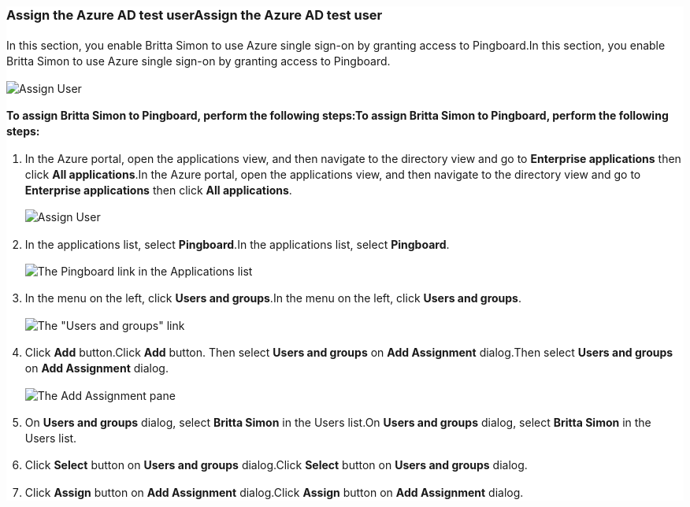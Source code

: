 ### <a name="assign-the-azure-ad-test-user"></a><span data-ttu-id="e4eef-224">Assign the Azure AD test user</span><span class="sxs-lookup"><span data-stu-id="e4eef-224">Assign the Azure AD test user</span></span>

<span data-ttu-id="e4eef-225">In this section, you enable Britta Simon to use Azure single sign-on by granting access to Pingboard.</span><span class="sxs-lookup"><span data-stu-id="e4eef-225">In this section, you enable Britta Simon to use Azure single sign-on by granting access to Pingboard.</span></span>

![Assign User][200] 

<span data-ttu-id="e4eef-227">**To assign Britta Simon to Pingboard, perform the following steps:**</span><span class="sxs-lookup"><span data-stu-id="e4eef-227">**To assign Britta Simon to Pingboard, perform the following steps:**</span></span>

1. <span data-ttu-id="e4eef-228">In the Azure portal, open the applications view, and then navigate to the directory view and go to **Enterprise applications** then click **All applications**.</span><span class="sxs-lookup"><span data-stu-id="e4eef-228">In the Azure portal, open the applications view, and then navigate to the directory view and go to **Enterprise applications** then click **All applications**.</span></span>

    ![Assign User][201] 

1. <span data-ttu-id="e4eef-230">In the applications list, select **Pingboard**.</span><span class="sxs-lookup"><span data-stu-id="e4eef-230">In the applications list, select **Pingboard**.</span></span>

    ![The Pingboard link in the Applications list](./media/pingboard-tutorial/tutorial_pingboard_app.png) 

1. <span data-ttu-id="e4eef-232">In the menu on the left, click **Users and groups**.</span><span class="sxs-lookup"><span data-stu-id="e4eef-232">In the menu on the left, click **Users and groups**.</span></span>

    ![The "Users and groups" link][202] 

1. <span data-ttu-id="e4eef-234">Click **Add** button.</span><span class="sxs-lookup"><span data-stu-id="e4eef-234">Click **Add** button.</span></span> <span data-ttu-id="e4eef-235">Then select **Users and groups** on **Add Assignment** dialog.</span><span class="sxs-lookup"><span data-stu-id="e4eef-235">Then select **Users and groups** on **Add Assignment** dialog.</span></span>

    ![The Add Assignment pane][203]

1. <span data-ttu-id="e4eef-237">On **Users and groups** dialog, select **Britta Simon** in the Users list.</span><span class="sxs-lookup"><span data-stu-id="e4eef-237">On **Users and groups** dialog, select **Britta Simon** in the Users list.</span></span>

1. <span data-ttu-id="e4eef-238">Click **Select** button on **Users and groups** dialog.</span><span class="sxs-lookup"><span data-stu-id="e4eef-238">Click **Select** button on **Users and groups** dialog.</span></span>

1. <span data-ttu-id="e4eef-239">Click **Assign** button on **Add Assignment** dialog.</span><span class="sxs-lookup"><span data-stu-id="e4eef-239">Click **Assign** button on **Add Assignment** dialog.</span></span>
    

[1]: ./media/pingboard-tutorial/tutorial_general_01.png
[2]: ./media/pingboard-tutorial/tutorial_general_02.png
[3]: ./media/pingboard-tutorial/tutorial_general_03.png
[4]: ./media/pingboard-tutorial/tutorial_general_04.png
[100]: ./media/pingboard-tutorial/tutorial_general_100.png
[200]: ./media/pingboard-tutorial/tutorial_general_200.png
[201]: ./media/pingboard-tutorial/tutorial_general_201.png
[202]: ./media/pingboard-tutorial/tutorial_general_202.png
[203]: ./media/pingboard-tutorial/tutorial_general_203.png